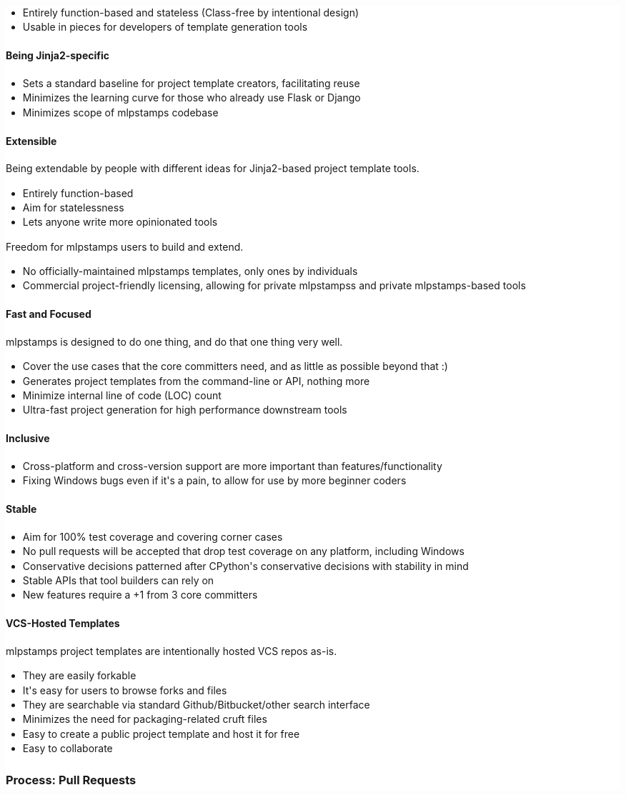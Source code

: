 - Entirely function-based and stateless (Class-free by intentional design)
- Usable in pieces for developers of template generation tools

#### Being Jinja2-specific

- Sets a standard baseline for project template creators, facilitating reuse
- Minimizes the learning curve for those who already use Flask or Django
- Minimizes scope of mlpstamps codebase

#### Extensible

Being extendable by people with different ideas for Jinja2-based project template tools.

- Entirely function-based
- Aim for statelessness
- Lets anyone write more opinionated tools

Freedom for mlpstamps users to build and extend.

- No officially-maintained mlpstamps templates, only ones by individuals
- Commercial project-friendly licensing, allowing for private mlpstampss and private mlpstamps-based tools

#### Fast and Focused

mlpstamps is designed to do one thing, and do that one thing very well.

- Cover the use cases that the core committers need, and as little as possible beyond that :)
- Generates project templates from the command-line or API, nothing more
- Minimize internal line of code (LOC) count
- Ultra-fast project generation for high performance downstream tools

#### Inclusive

- Cross-platform and cross-version support are more important than features/functionality
- Fixing Windows bugs even if it's a pain, to allow for use by more beginner coders

#### Stable

- Aim for 100% test coverage and covering corner cases
- No pull requests will be accepted that drop test coverage on any platform, including Windows
- Conservative decisions patterned after CPython's conservative decisions with stability in mind
- Stable APIs that tool builders can rely on
- New features require a +1 from 3 core committers

#### VCS-Hosted Templates

mlpstamps project templates are intentionally hosted VCS repos as-is.

- They are easily forkable
- It's easy for users to browse forks and files
- They are searchable via standard Github/Bitbucket/other search interface
- Minimizes the need for packaging-related cruft files
- Easy to create a public project template and host it for free
- Easy to collaborate

### Process: Pull Requests
